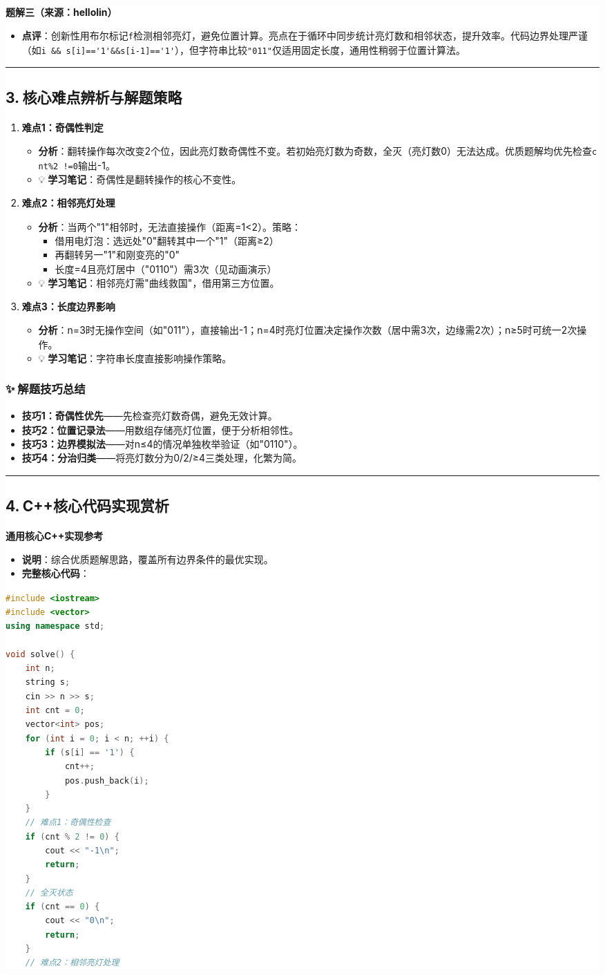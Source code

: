 **题解三（来源：hellolin）**  
* **点评**：创新性用布尔标记`f`检测相邻亮灯，避免位置计算。亮点在于循环中同步统计亮灯数和相邻状态，提升效率。代码边界处理严谨（如`i && s[i]=='1'&&s[i-1]=='1'`），但字符串比较`"011"`仅适用固定长度，通用性稍弱于位置计算法。

---

## 3. 核心难点辨析与解题策略

1.  **难点1：奇偶性判定**  
    * **分析**：翻转操作每次改变2个位，因此亮灯数奇偶性不变。若初始亮灯数为奇数，全灭（亮灯数0）无法达成。优质题解均优先检查`cnt%2 !=0`输出-1。
    * 💡 **学习笔记**：奇偶性是翻转操作的核心不变性。

2.  **难点2：相邻亮灯处理**  
    * **分析**：当两个"1"相邻时，无法直接操作（距离=1<2）。策略：  
      - 借用电灯泡：选远处"0"翻转其中一个"1"（距离≥2）  
      - 再翻转另一"1"和刚变亮的"0"  
      - 长度=4且亮灯居中（"0110"）需3次（见动画演示）
    * 💡 **学习笔记**：相邻亮灯需"曲线救国"，借用第三方位置。

3.  **难点3：长度边界影响**  
    * **分析**：n=3时无操作空间（如"011"），直接输出-1；n=4时亮灯位置决定操作次数（居中需3次，边缘需2次）；n≥5时可统一2次操作。
    * 💡 **学习笔记**：字符串长度直接影响操作策略。

### ✨ 解题技巧总结
- **技巧1：奇偶性优先**——先检查亮灯数奇偶，避免无效计算。
- **技巧2：位置记录法**——用数组存储亮灯位置，便于分析相邻性。
- **技巧3：边界模拟法**——对n≤4的情况单独枚举验证（如"0110"）。
- **技巧4：分治归类**——将亮灯数分为0/2/≥4三类处理，化繁为简。

---

## 4. C++核心代码实现赏析

**通用核心C++实现参考**  
* **说明**：综合优质题解思路，覆盖所有边界条件的最优实现。
* **完整核心代码**：
```cpp
#include <iostream>
#include <vector>
using namespace std;

void solve() {
    int n;
    string s;
    cin >> n >> s;
    int cnt = 0;
    vector<int> pos;
    for (int i = 0; i < n; ++i) {
        if (s[i] == '1') {
            cnt++;
            pos.push_back(i);
        }
    }
    // 难点1：奇偶性检查
    if (cnt % 2 != 0) {
        cout << "-1\n";
        return;
    }
    // 全灭状态
    if (cnt == 0) {
        cout << "0\n";
        return;
    }
    // 难点2：相邻亮灯处理
```